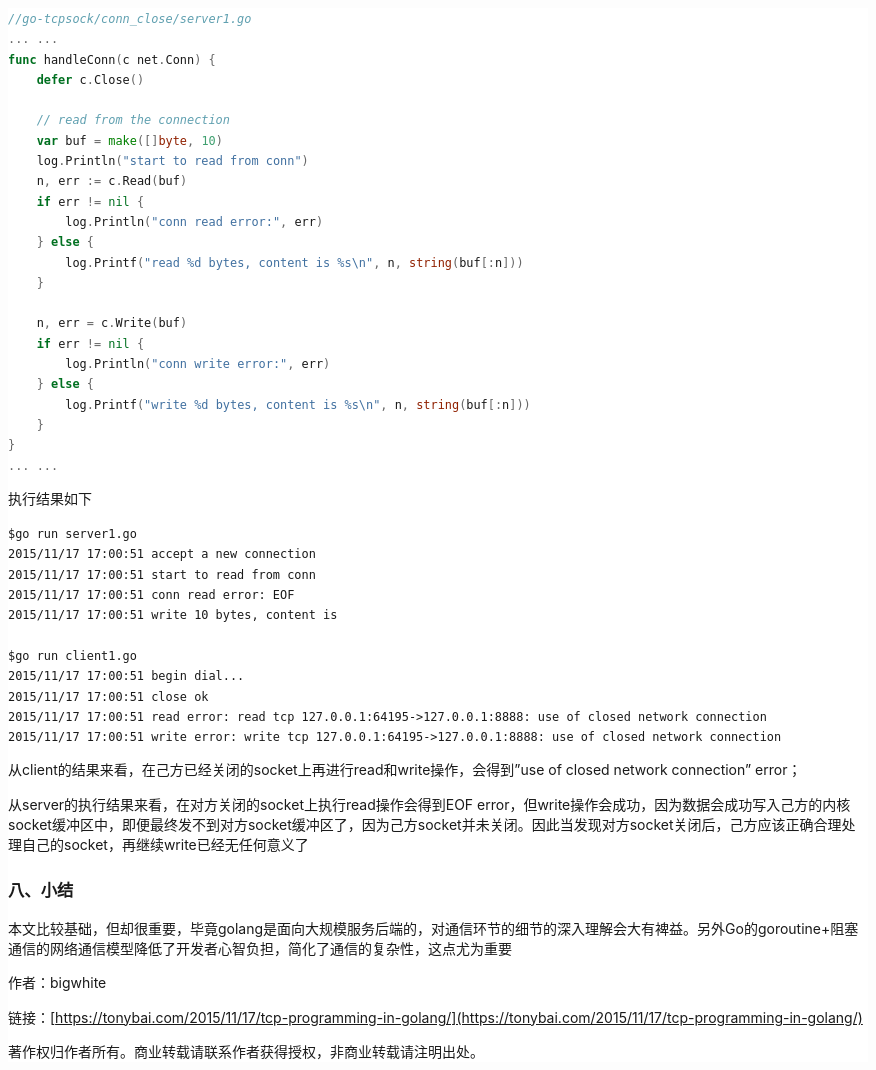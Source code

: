 ```go
//go-tcpsock/conn_close/server1.go
... ...
func handleConn(c net.Conn) {
    defer c.Close()

    // read from the connection
    var buf = make([]byte, 10)
    log.Println("start to read from conn")
    n, err := c.Read(buf)
    if err != nil {
        log.Println("conn read error:", err)
    } else {
        log.Printf("read %d bytes, content is %s\n", n, string(buf[:n]))
    }

    n, err = c.Write(buf)
    if err != nil {
        log.Println("conn write error:", err)
    } else {
        log.Printf("write %d bytes, content is %s\n", n, string(buf[:n]))
    }
}
... ...
```

执行结果如下

``` 
$go run server1.go
2015/11/17 17:00:51 accept a new connection
2015/11/17 17:00:51 start to read from conn
2015/11/17 17:00:51 conn read error: EOF
2015/11/17 17:00:51 write 10 bytes, content is

$go run client1.go
2015/11/17 17:00:51 begin dial...
2015/11/17 17:00:51 close ok
2015/11/17 17:00:51 read error: read tcp 127.0.0.1:64195->127.0.0.1:8888: use of closed network connection
2015/11/17 17:00:51 write error: write tcp 127.0.0.1:64195->127.0.0.1:8888: use of closed network connection
```


从client的结果来看，在己方已经关闭的socket上再进行read和write操作，会得到”use of closed network connection” error；

从server的执行结果来看，在对方关闭的socket上执行read操作会得到EOF error，但write操作会成功，因为数据会成功写入己方的内核socket缓冲区中，即便最终发不到对方socket缓冲区了，因为己方socket并未关闭。因此当发现对方socket关闭后，己方应该正确合理处理自己的socket，再继续write已经无任何意义了

### 八、小结 

本文比较基础，但却很重要，毕竟golang是面向大规模服务后端的，对通信环节的细节的深入理解会大有裨益。另外Go的goroutine+阻塞通信的网络通信模型降低了开发者心智负担，简化了通信的复杂性，这点尤为重要

作者：bigwhite

链接：[https://tonybai.com/2015/11/17/tcp-programming-in-golang/](https://tonybai.com/2015/11/17/tcp-programming-in-golang/)

著作权归作者所有。商业转载请联系作者获得授权，非商业转载请注明出处。
